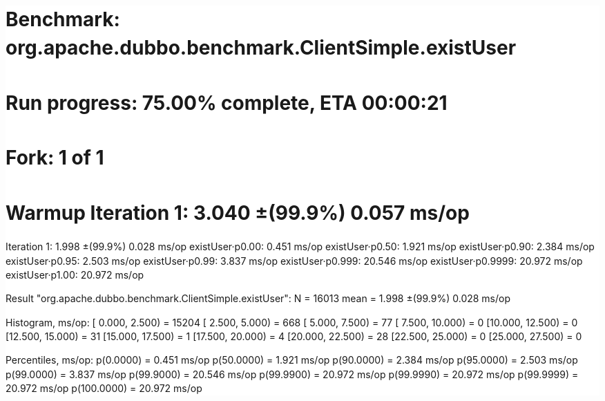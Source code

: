 # Benchmark: org.apache.dubbo.benchmark.ClientSimple.existUser

# Run progress: 75.00% complete, ETA 00:00:21
# Fork: 1 of 1
# Warmup Iteration   1: 3.040 ±(99.9%) 0.057 ms/op
Iteration   1: 1.998 ±(99.9%) 0.028 ms/op
                 existUser·p0.00:   0.451 ms/op
                 existUser·p0.50:   1.921 ms/op
                 existUser·p0.90:   2.384 ms/op
                 existUser·p0.95:   2.503 ms/op
                 existUser·p0.99:   3.837 ms/op
                 existUser·p0.999:  20.546 ms/op
                 existUser·p0.9999: 20.972 ms/op
                 existUser·p1.00:   20.972 ms/op



Result "org.apache.dubbo.benchmark.ClientSimple.existUser":
  N = 16013
  mean =      1.998 ±(99.9%) 0.028 ms/op

  Histogram, ms/op:
    [ 0.000,  2.500) = 15204 
    [ 2.500,  5.000) = 668 
    [ 5.000,  7.500) = 77 
    [ 7.500, 10.000) = 0 
    [10.000, 12.500) = 0 
    [12.500, 15.000) = 31 
    [15.000, 17.500) = 1 
    [17.500, 20.000) = 4 
    [20.000, 22.500) = 28 
    [22.500, 25.000) = 0 
    [25.000, 27.500) = 0 

  Percentiles, ms/op:
      p(0.0000) =      0.451 ms/op
     p(50.0000) =      1.921 ms/op
     p(90.0000) =      2.384 ms/op
     p(95.0000) =      2.503 ms/op
     p(99.0000) =      3.837 ms/op
     p(99.9000) =     20.546 ms/op
     p(99.9900) =     20.972 ms/op
     p(99.9990) =     20.972 ms/op
     p(99.9999) =     20.972 ms/op
    p(100.0000) =     20.972 ms/op

